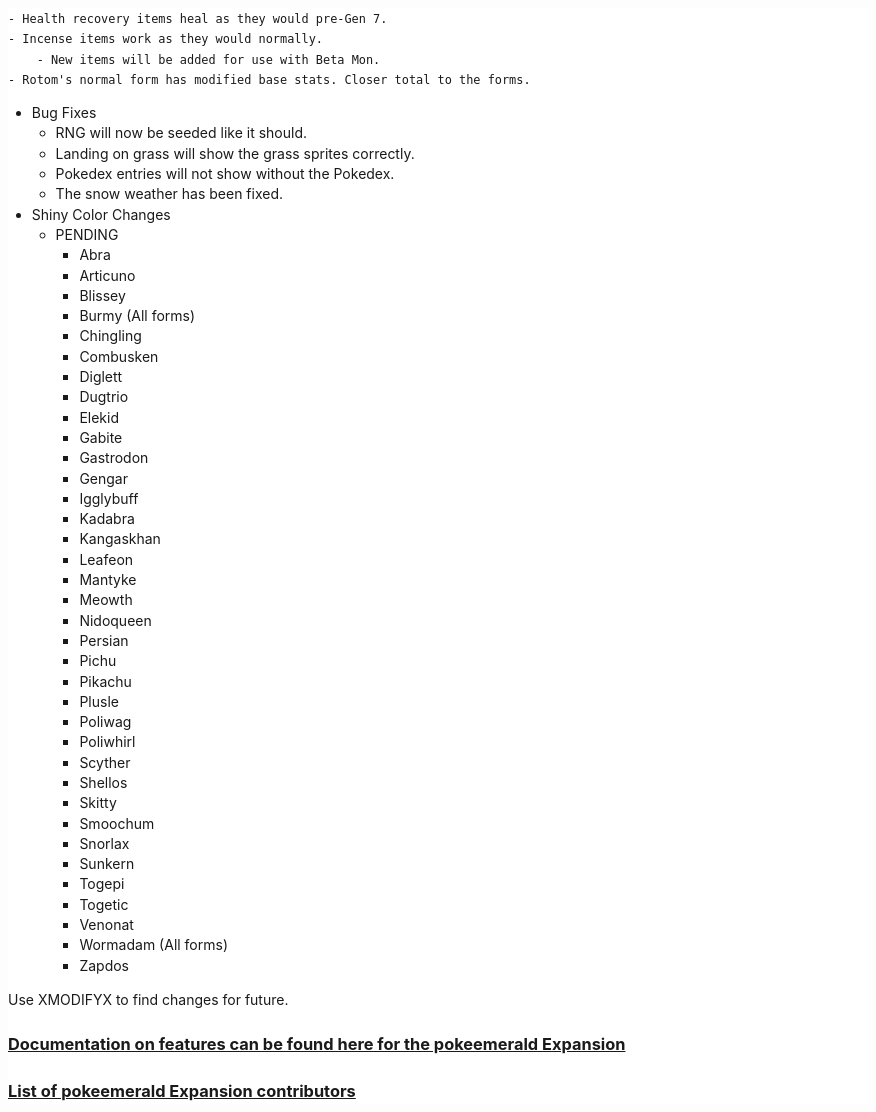     - Health recovery items heal as they would pre-Gen 7.
    - Incense items work as they would normally.
        - New items will be added for use with Beta Mon.
    - Rotom's normal form has modified base stats. Closer total to the forms.
- Bug Fixes
    - RNG will now be seeded like it should.
    - Landing on grass will show the grass sprites correctly.
    - Pokedex entries will not show without the Pokedex.
    - The snow weather has been fixed.
- Shiny Color Changes
    - PENDING
        - Abra
        - Articuno
        - Blissey
        - Burmy (All forms)
        - Chingling
        - Combusken
        - Diglett
        - Dugtrio
        - Elekid
        - Gabite
        - Gastrodon
        - Gengar
        - Igglybuff
        - Kadabra
        - Kangaskhan
        - Leafeon
        - Mantyke
        - Meowth
        - Nidoqueen
        - Persian
        - Pichu
        - Pikachu
        - Plusle
        - Poliwag
        - Poliwhirl
        - Scyther
        - Shellos
        - Skitty
        - Smoochum
        - Snorlax
        - Sunkern
        - Togepi
        - Togetic
        - Venonat
        - Wormadam (All forms)
        - Zapdos

Use XMODIFYX to find changes for future.
    
### [Documentation on features can be found here for the pokeemerald Expansion](https://github.com/rh-hideout/pokeemerald-expansion/wiki)

### [List of pokeemerald Expansion contributors](https://github.com/rh-hideout/pokeemerald-expansion/wiki/Credits)